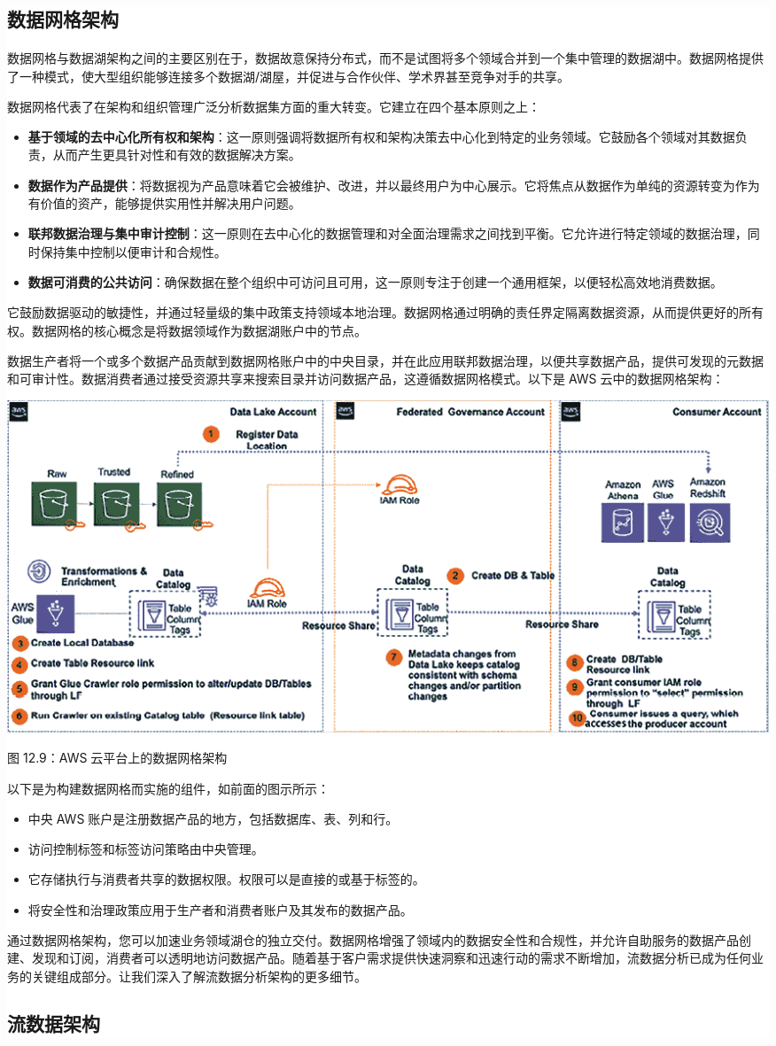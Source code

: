 ## 数据网格架构

数据网格与数据湖架构之间的主要区别在于，数据故意保持分布式，而不是试图将多个领域合并到一个集中管理的数据湖中。数据网格提供了一种模式，使大型组织能够连接多个数据湖/湖屋，并促进与合作伙伴、学术界甚至竞争对手的共享。

数据网格代表了在架构和组织管理广泛分析数据集方面的重大转变。它建立在四个基本原则之上：

+   **基于领域的去中心化所有权和架构**：这一原则强调将数据所有权和架构决策去中心化到特定的业务领域。它鼓励各个领域对其数据负责，从而产生更具针对性和有效的数据解决方案。

+   **数据作为产品提供**：将数据视为产品意味着它会被维护、改进，并以最终用户为中心展示。它将焦点从数据作为单纯的资源转变为作为有价值的资产，能够提供实用性并解决用户问题。

+   **联邦数据治理与集中审计控制**：这一原则在去中心化的数据管理和对全面治理需求之间找到平衡。它允许进行特定领域的数据治理，同时保持集中控制以便审计和合规性。

+   **数据可消费的公共访问**：确保数据在整个组织中可访问且可用，这一原则专注于创建一个通用框架，以便轻松高效地消费数据。

它鼓励数据驱动的敏捷性，并通过轻量级的集中政策支持领域本地治理。数据网格通过明确的责任界定隔离数据资源，从而提供更好的所有权。数据网格的核心概念是将数据领域作为数据湖账户中的节点。

数据生产者将一个或多个数据产品贡献到数据网格账户中的中央目录，并在此应用联邦数据治理，以便共享数据产品，提供可发现的元数据和可审计性。数据消费者通过接受资源共享来搜索目录并访问数据产品，这遵循数据网格模式。以下是 AWS 云中的数据网格架构：

![](img/B21336_12_09.png)

图 12.9：AWS 云平台上的数据网格架构

以下是为构建数据网格而实施的组件，如前面的图示所示：

+   中央 AWS 账户是注册数据产品的地方，包括数据库、表、列和行。

+   访问控制标签和标签访问策略由中央管理。

+   它存储执行与消费者共享的数据权限。权限可以是直接的或基于标签的。

+   将安全性和治理政策应用于生产者和消费者账户及其发布的数据产品。

通过数据网格架构，您可以加速业务领域湖仓的独立交付。数据网格增强了领域内的数据安全性和合规性，并允许自助服务的数据产品创建、发现和订阅，消费者可以透明地访问数据产品。随着基于客户需求提供快速洞察和迅速行动的需求不断增加，流数据分析已成为任何业务的关键组成部分。让我们深入了解流数据分析架构的更多细节。

## 流数据架构
